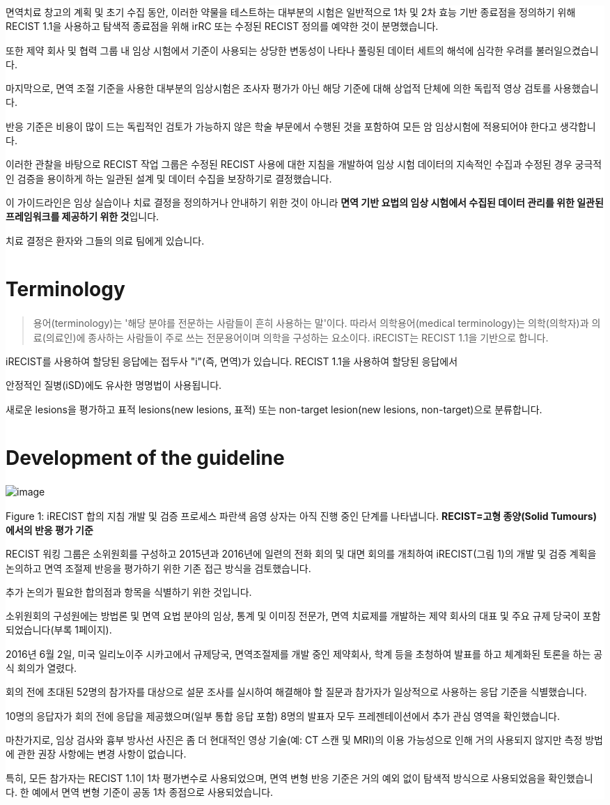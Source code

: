 면역치료 창고의 계획 및 초기 수집 동안, 이러한 약물을 테스트하는 대부분의 시험은 일반적으로 1차 및 2차 효능 기반 종료점을 정의하기 위해 RECIST 1.1을 사용하고 탐색적 종료점을 위해 
irRC 또는 수정된 RECIST 정의를 예약한 것이 분명했습니다.

또한 제약 회사 및 협력 그룹 내 임상 시험에서 기준이 사용되는 상당한 변동성이 나타나 풀링된 데이터 세트의 해석에 심각한 우려를 불러일으켰습니다.

마지막으로, 면역 조절 기준을 사용한 대부분의 임상시험은 조사자 평가가 아닌 해당 기준에 대해 상업적 단체에 의한 독립적 영상 검토를 사용했습니다.

반응 기준은 비용이 많이 드는 독립적인 검토가 가능하지 않은 학술 부문에서 수행된 것을 포함하여 모든 암 임상시험에 적용되어야 한다고 생각합니다.

이러한 관찰을 바탕으로 RECIST 작업 그룹은 수정된 RECIST 사용에 대한 지침을 개발하여 임상 시험 데이터의 지속적인 수집과 수정된 경우 궁극적인 검증을 용이하게 하는 일관된 설계 및 데이터 수집을
보장하기로 결정했습니다. 

이 가이드라인은 임상 실습이나 치료 결정을 정의하거나 안내하기 위한 것이 아니라 **면역 기반 요법의 임상 시험에서 수집된 데이터 관리를 위한 일관된 프레임워크를 제공하기 위한 것**입니다.

치료 결정은 환자와 그들의 의료 팀에게 있습니다.

# Terminology
> 용어(terminology)는 '해당 분야를 전문하는 사람들이 흔히 사용하는 말'이다. 따라서 의학용어(medical terminology)는 의학(의학자)과 의료(의료인)에 종사하는 사람들이 주로 쓰는 전문용어이며 의학을 구성하는 요소이다.
iRECIST는 RECIST 1.1을 기반으로 합니다.
> 
iRECIST를 사용하여 할당된 응답에는 접두사 "i"(즉, 면역)가 있습니다. RECIST 1.1을 사용하여 할당된 응답에서

안정적인 질병(iSD)에도 유사한 명명법이 사용됩니다.

새로운 lesions을 평가하고 표적 lesions(new lesions, 표적) 또는 non-target lesion(new lesions, non-target)으로 분류합니다.

# Development of the guideline

![image](https://github.com/joesiheon496/paper/assets/56191064/a6bf9708-92c7-4e6e-b8cb-6415b8b2b4a4)

Figure 1: iRECIST 합의 지침 개발 및 검증 프로세스 파란색 음영 상자는 아직 진행 중인 단계를 나타냅니다. **RECIST=고형 종양(Solid Tumours)에서의 반응 평가 기준**

RECIST 워킹 그룹은 소위원회를 구성하고 2015년과 2016년에 일련의 전화 회의 및 대면 회의를 개최하여 iRECIST(그림 1)의 개발 및 검증 계획을 논의하고 면역 조절제 반응을 평가하기 위한 기존 접근 방식을 검토했습니다. 

추가 논의가 필요한 합의점과 항목을 식별하기 위한 것입니다.

소위원회의 구성원에는 방법론 및 면역 요법 분야의 임상, 통계 및 이미징 전문가, 면역 치료제를 개발하는 제약 회사의 대표 및 주요 규제 당국이 포함되었습니다(부록 1페이지). 

2016년 6월 2일, 미국 일리노이주 시카고에서 규제당국, 면역조절제를 개발 중인 제약회사, 학계 등을 초청하여 발표를 하고 체계화된 토론을 하는 공식 회의가 열렸다.

회의 전에 초대된 52명의 참가자를 대상으로 설문 조사를 실시하여 해결해야 할 질문과 참가자가 일상적으로 사용하는 응답 기준을 식별했습니다. 

10명의 응답자가 회의 전에 응답을 제공했으며(일부 통합 응답 포함) 8명의 발표자 모두 프레젠테이션에서 추가 관심 영역을 확인했습니다.

마찬가지로, 임상 검사와 흉부 방사선 사진은 좀 더 현대적인 영상 기술(예: CT 스캔 및 MRI)의 이용 가능성으로 인해 거의 사용되지 않지만 측정 방법에 관한 권장 사항에는 변경 사항이 없습니다.

특히, 모든 참가자는 RECIST 1.1이 1차 평가변수로 사용되었으며, 면역 변형 반응 기준은 거의 예외 없이 탐색적 방식으로 사용되었음을 확인했습니다. 
한 예에서 면역 변형 기준이 공동 1차 종점으로 사용되었습니다.
